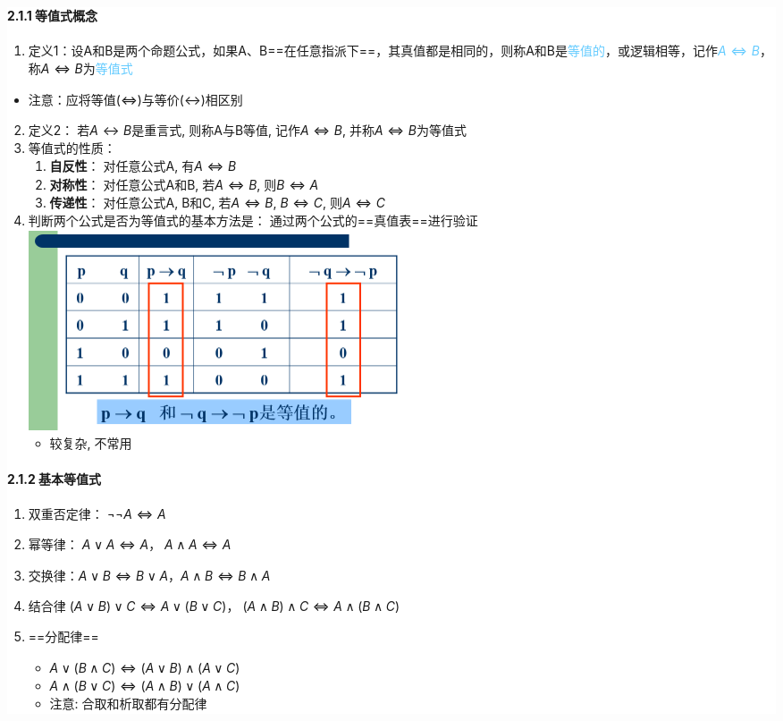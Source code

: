 #### 2.1.1 等值式概念

1. 定义1：设A和B是两个命题公式，如果A、B==在任意指派下==，其真值都是相同的，则称A和B是<font color="#66ccff">等值的</font>，或逻辑相等，记作<font color='#66ccff'>$A\Leftrightarrow B$</font>，称$A\Leftrightarrow B$为<font color='#66ccff'>等值式</font>

  * 注意：应将等值($\Leftrightarrow$)与等价($\leftrightarrow$)相区别

2. 定义2： 若$A\leftrightarrow B$是重言式, 则称A与B等值, 记作$A\Leftrightarrow B$, 并称$A\Leftrightarrow B$为等值式
3. 等值式的性质：
   1. **自反性**： 对任意公式A, 有$A\Leftrightarrow B$
   2. **对称性**： 对任意公式A和B, 若$A\Leftrightarrow B$, 则$B\Leftrightarrow A$
   3. **传递性**： 对任意公式A, B和C, 若$A\Leftrightarrow B$, $B\Leftrightarrow C$, 则$A\Leftrightarrow C$
4. 判断两个公式是否为等值式的基本方法是： 通过两个公式的==真值表==进行验证<img src="离散数学.assets\image-20220907203522137.png" alt="image-20220907203522137" style="zoom: 50%;" />
   * 较复杂, 不常用

#### 2.1.2 基本等值式

1. 双重否定律： $\lnot\lnot A\Leftrightarrow A$

2. 幂等律： $A\lor A\Leftrightarrow A$， $A\land A\Leftrightarrow A$

3. 交换律：$A\lor B\Leftrightarrow B\lor A$，$A\land B\Leftrightarrow B\land A$

4. 结合律  $(A\lor B)\lor C\Leftrightarrow A\lor (B\lor C)$， $(A\land B)\land C\Leftrightarrow A\land (B\land C)$

5. ==分配律==

   * $A\lor (B\land C)\Leftrightarrow (A\lor B)\land(A\lor C)$
   * $A\land (B\lor C)\Leftrightarrow (A\land B)\lor(A\land C)$ 
   * 注意: 合取和析取都有分配律
